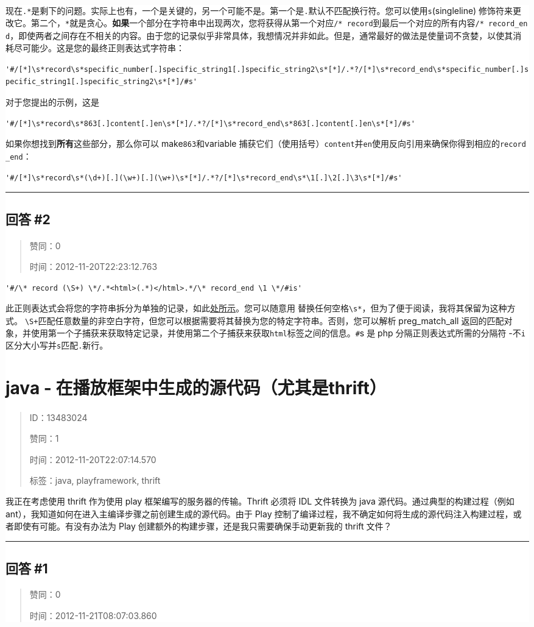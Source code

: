 现在`.*`是剩下的问题。实际上也有，一个是关键的，另一个可能不是。第一个是`.`默认不匹配换行符。您可以使用`s`(singleline) 修饰符来更改它。第二个，`*`就是贪心。**如果**一个部分在字符串中出现两次，您将获得从第一个对应`/* record`到最后一个对应的所有内容`/* record_end`，即使两者之间存在不相关的内容。由于您的记录似乎非常具体，我想情况并非如此。但是，通常最好的做法是使量词不贪婪，以使其消耗尽可能少。这是您的最终正则表达式字符串：

```
'#/[*]\s*record\s*specific_number[.]specific_string1[.]specific_string2\s*[*]/.*?/[*]\s*record_end\s*specific_number[.]specific_string1[.]specific_string2\s*[*]/#s' 
```

对于您提出的示例，这是

```
'#/[*]\s*record\s*863[.]content[.]en\s*[*]/.*?/[*]\s*record_end\s*863[.]content[.]en\s*[*]/#s' 
```

如果你想找到**所有**这些部分，那么你可以 make`863`和variable 捕获它们（使用括号）`content`并`en`使用反向引用来确保你得到相应的`record_end`：

```
'#/[*]\s*record\s*(\d+)[.](\w+)[.](\w+)\s*[*]/.*?/[*]\s*record_end\s*\1[.]\2[.]\3\s*[*]/#s' 
```

* * *

## 回答 #2

> 赞同：0
> 
> 时间：2012-11-20T22:23:12.763

```
'#/\* record (\S+) \*/.*<html>(.*)</html>.*/\* record_end \1 \*/#is' 
```

此正则表达式会将您的字符串拆分为单独的记录，如此[处所示](http://regexr.com?32sh9)。您可以随意用 替换任何空格`\s*`，但为了便于阅读，我将其保留为这种方式。 `\S+`匹配任意数量的非空白字符，但您可以根据需要将其替换为您的特定字符串。否则，您可以解析 preg_match_all 返回的匹配对象，并使用第一个子捕获来获取特定记录，并使用第二个子捕获来获取`html`标签之间的信息。`#`s 是 php 分隔正则表达式所需的分隔符 -不`i`区分大小写并`s`匹配`.`新行。

# java - 在播放框架中生成的源代码（尤其是thrift）

> ID：13483024
> 
> 赞同：1
> 
> 时间：2012-11-20T22:07:14.570
> 
> 标签：java, playframework, thrift

我正在考虑使用 thrift 作为使用 play 框架编写的服务器的传输。Thrift 必须将 IDL 文件转换为 java 源代码。通过典型的构建过程（例如 ant），我知道如何在进入主编译步骤之前创建生成的源代码。由于 Play 控制了编译过程，我不确定如何将生成的源代码注入构建过程，或者即使有可能。有没有办法为 Play 创建额外的构建步骤，还是我只需要确保手动更新我的 thrift 文件？

* * *

## 回答 #1

> 赞同：0
> 
> 时间：2012-11-21T08:07:03.860
